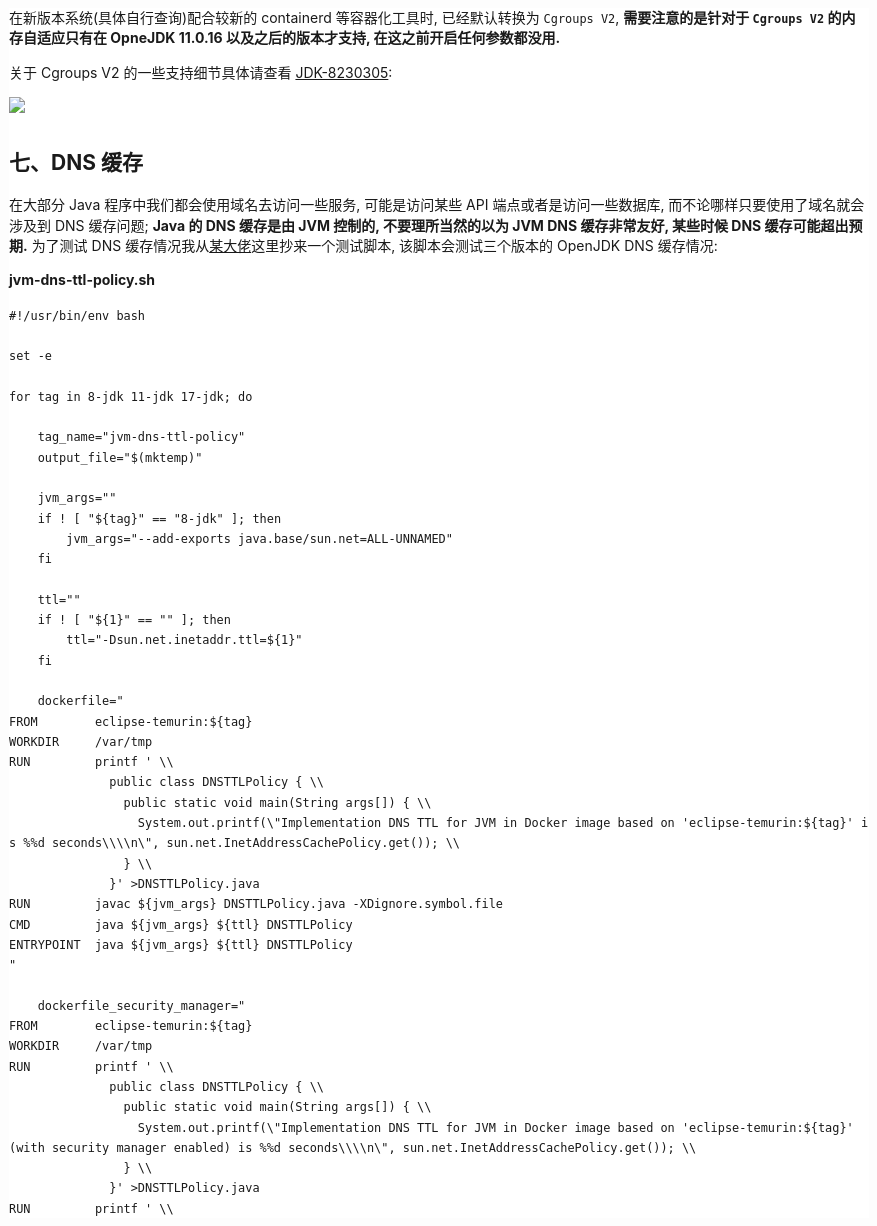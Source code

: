 在新版本系统(具体自行查询)配合较新的 containerd 等容器化工具时, 已经默认转换为 `Cgroups V2`, **需要注意的是针对于 `Cgroups V2` 的内存自适应只有在 OpneJDK 11.0.16 以及之后的版本才支持, 在这之前开启任何参数都没用.**

关于 Cgroups V2 的一些支持细节具体请查看 [JDK-8230305](https://bugs.openjdk.org/browse/JDK-8230305):

[![](https://cdn.oss.link/markdown/v5mjuB.png)](https://cdn.oss.link/markdown/v5mjuB.png)

## [](https://mritd.com/2022/11/08/java-containerization-guide/#%E4%B8%83%E3%80%81DNS-%E7%BC%93%E5%AD%98 "七、DNS 缓存")七、DNS 缓存[](https://mritd.com/2022/11/08/java-containerization-guide/#%E4%B8%83%E3%80%81DNS-%E7%BC%93%E5%AD%98)

在大部分 Java 程序中我们都会使用域名去访问一些服务, 可能是访问某些 API 端点或者是访问一些数据库, 而不论哪样只要使用了域名就会涉及到 DNS 缓存问题; **Java 的 DNS 缓存是由 JVM 控制的, 不要理所当然的以为 JVM DNS 缓存非常友好, 某些时候 DNS 缓存可能超出预期.** 为了测试 DNS 缓存情况我从[某大佬](https://gist.github.com/andystanton/958a9a87f5b5a4eae537f96f896a19bc)这里抄来一个测试脚本, 该脚本会测试三个版本的 OpenJDK DNS 缓存情况:

**jvm-dns-ttl-policy.sh**

```
#!/usr/bin/env bash

set -e

for tag in 8-jdk 11-jdk 17-jdk; do

    tag_name="jvm-dns-ttl-policy"
    output_file="$(mktemp)"

    jvm_args=""
    if ! [ "${tag}" == "8-jdk" ]; then
        jvm_args="--add-exports java.base/sun.net=ALL-UNNAMED"
    fi

    ttl=""
    if ! [ "${1}" == "" ]; then
        ttl="-Dsun.net.inetaddr.ttl=${1}"
    fi

    dockerfile="
FROM        eclipse-temurin:${tag}
WORKDIR     /var/tmp
RUN         printf ' \\
              public class DNSTTLPolicy { \\
                public static void main(String args[]) { \\
                  System.out.printf(\"Implementation DNS TTL for JVM in Docker image based on 'eclipse-temurin:${tag}' is %%d seconds\\\\n\", sun.net.InetAddressCachePolicy.get()); \\
                } \\
              }' >DNSTTLPolicy.java
RUN         javac ${jvm_args} DNSTTLPolicy.java -XDignore.symbol.file
CMD         java ${jvm_args} ${ttl} DNSTTLPolicy
ENTRYPOINT  java ${jvm_args} ${ttl} DNSTTLPolicy
"

    dockerfile_security_manager="
FROM        eclipse-temurin:${tag}
WORKDIR     /var/tmp
RUN         printf ' \\
              public class DNSTTLPolicy { \\
                public static void main(String args[]) { \\
                  System.out.printf(\"Implementation DNS TTL for JVM in Docker image based on 'eclipse-temurin:${tag}' (with security manager enabled) is %%d seconds\\\\n\", sun.net.InetAddressCachePolicy.get()); \\
                } \\
              }' >DNSTTLPolicy.java
RUN         printf ' \\
```